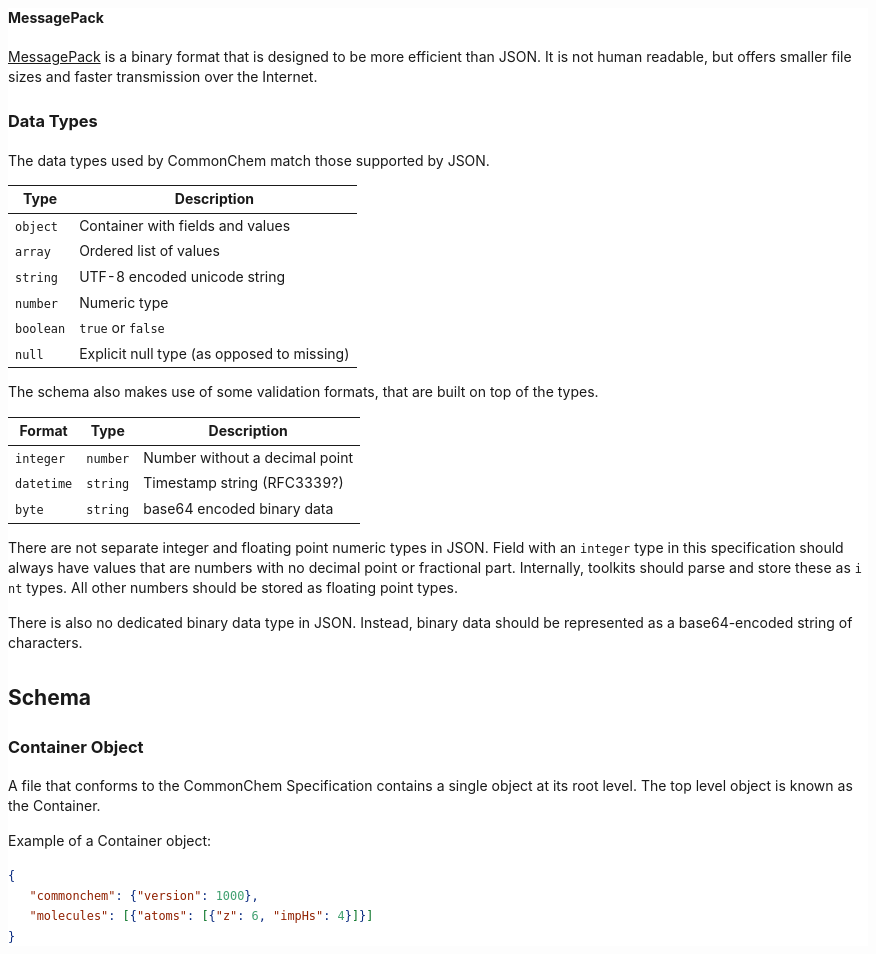 #### MessagePack

[MessagePack](https://msgpack.org) is a binary format that is designed to be more efficient than JSON. It is not human readable, but offers smaller file sizes and faster transmission over the Internet.

### Data Types

The data types used by CommonChem match those supported by JSON.

| Type      | Description                                |
|-----------|--------------------------------------------|
| `object`  | Container with fields and values           |
| `array`   | Ordered list of values                     |
| `string`  | UTF-8 encoded unicode string               |
| `number`  | Numeric type                               |
| `boolean` | `true` or `false`                          |
| `null`    | Explicit null type (as opposed to missing) |

The schema also makes use of some validation formats, that are built on top of the types.

| Format     | Type      | Description                    |
|------------|-----------|--------------------------------|
| `integer`  | `number`  | Number without a decimal point |
| `datetime` | `string`  | Timestamp string (RFC3339?)    |
| `byte`     | `string`  | base64 encoded binary data     |

There are not separate integer and floating point numeric types in JSON. Field with an `integer` type in this specification should always have values that are numbers with no decimal point or fractional part. Internally, toolkits should parse and store these as `int` types. All other numbers should be stored as floating point types.

There is also no dedicated binary data type in JSON. Instead, binary data should be represented as a base64-encoded string of characters.

## Schema

### Container Object

A file that conforms to the CommonChem Specification contains a single object at its root level. The top level object is known as the Container.

Example of a Container object:

```json
{
   "commonchem": {"version": 1000},
   "molecules": [{"atoms": [{"z": 6, "impHs": 4}]}]
}
```
